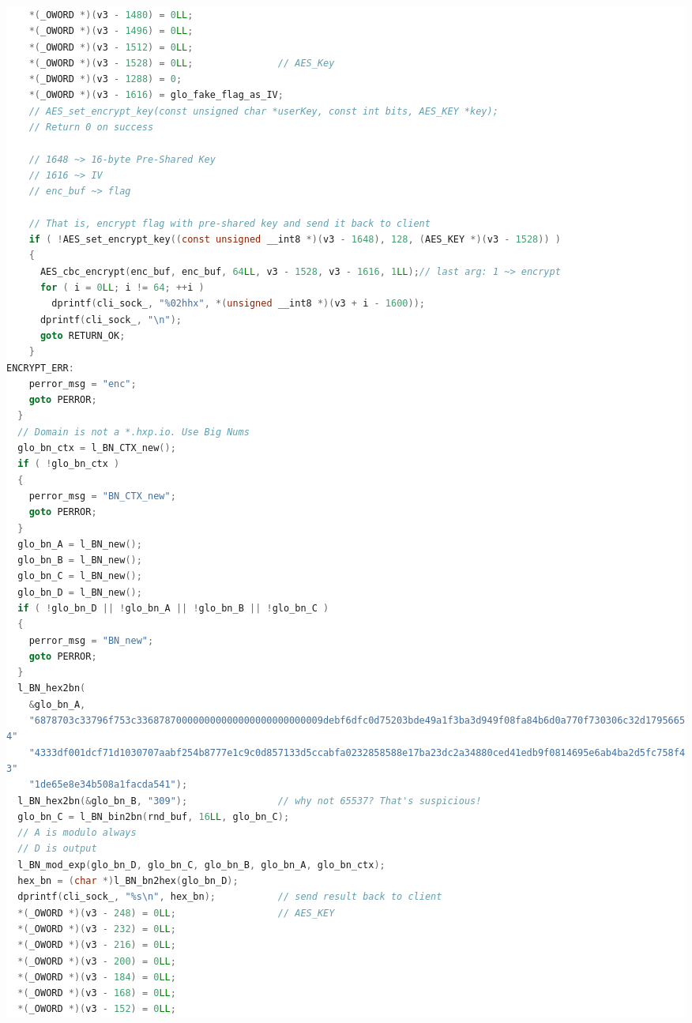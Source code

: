 ```c
    *(_OWORD *)(v3 - 1480) = 0LL;
    *(_OWORD *)(v3 - 1496) = 0LL;
    *(_OWORD *)(v3 - 1512) = 0LL;
    *(_OWORD *)(v3 - 1528) = 0LL;               // AES_Key
    *(_DWORD *)(v3 - 1288) = 0;
    *(_OWORD *)(v3 - 1616) = glo_fake_flag_as_IV;
    // AES_set_encrypt_key(const unsigned char *userKey, const int bits, AES_KEY *key);
    // Return 0 on success

    // 1648 ~> 16-byte Pre-Shared Key
    // 1616 ~> IV
    // enc_buf ~> flag

    // That is, encrypt flag with pre-shared key and send it back to client
    if ( !AES_set_encrypt_key((const unsigned __int8 *)(v3 - 1648), 128, (AES_KEY *)(v3 - 1528)) )
    {
      AES_cbc_encrypt(enc_buf, enc_buf, 64LL, v3 - 1528, v3 - 1616, 1LL);// last arg: 1 ~> encrypt
      for ( i = 0LL; i != 64; ++i )
        dprintf(cli_sock_, "%02hhx", *(unsigned __int8 *)(v3 + i - 1600));
      dprintf(cli_sock_, "\n");
      goto RETURN_OK;
    }
ENCRYPT_ERR:
    perror_msg = "enc";
    goto PERROR;
  }
  // Domain is not a *.hxp.io. Use Big Nums
  glo_bn_ctx = l_BN_CTX_new();
  if ( !glo_bn_ctx )
  {
    perror_msg = "BN_CTX_new";
    goto PERROR;
  }
  glo_bn_A = l_BN_new();
  glo_bn_B = l_BN_new();
  glo_bn_C = l_BN_new();
  glo_bn_D = l_BN_new();
  if ( !glo_bn_D || !glo_bn_A || !glo_bn_B || !glo_bn_C )
  {
    perror_msg = "BN_new";
    goto PERROR;
  }
  l_BN_hex2bn(
    &glo_bn_A,
    "6878703c33796f753c336878700000000000000000000000009debf6dfc0d75203bde49a1f3ba3d949f08fa84b6d0a770f730306c32d17956654"
    "4333df001dcf71d1030707aabf254b8777e1c9c0d857133d5ccabfa0232858588e17ba23dc2a34880ced41edb9f0814695e6ab4ba2d5fc758f43"
    "1de65e8e34b508a1facda541");
  l_BN_hex2bn(&glo_bn_B, "309");                // why not 65537? That's suspicious!
  glo_bn_C = l_BN_bin2bn(rnd_buf, 16LL, glo_bn_C);
  // A is modulo always
  // D is output
  l_BN_mod_exp(glo_bn_D, glo_bn_C, glo_bn_B, glo_bn_A, glo_bn_ctx);
  hex_bn = (char *)l_BN_bn2hex(glo_bn_D);
  dprintf(cli_sock_, "%s\n", hex_bn);           // send result back to client
  *(_OWORD *)(v3 - 248) = 0LL;                  // AES_KEY
  *(_OWORD *)(v3 - 232) = 0LL;
  *(_OWORD *)(v3 - 216) = 0LL;
  *(_OWORD *)(v3 - 200) = 0LL;
  *(_OWORD *)(v3 - 184) = 0LL;
  *(_OWORD *)(v3 - 168) = 0LL;
  *(_OWORD *)(v3 - 152) = 0LL;
```